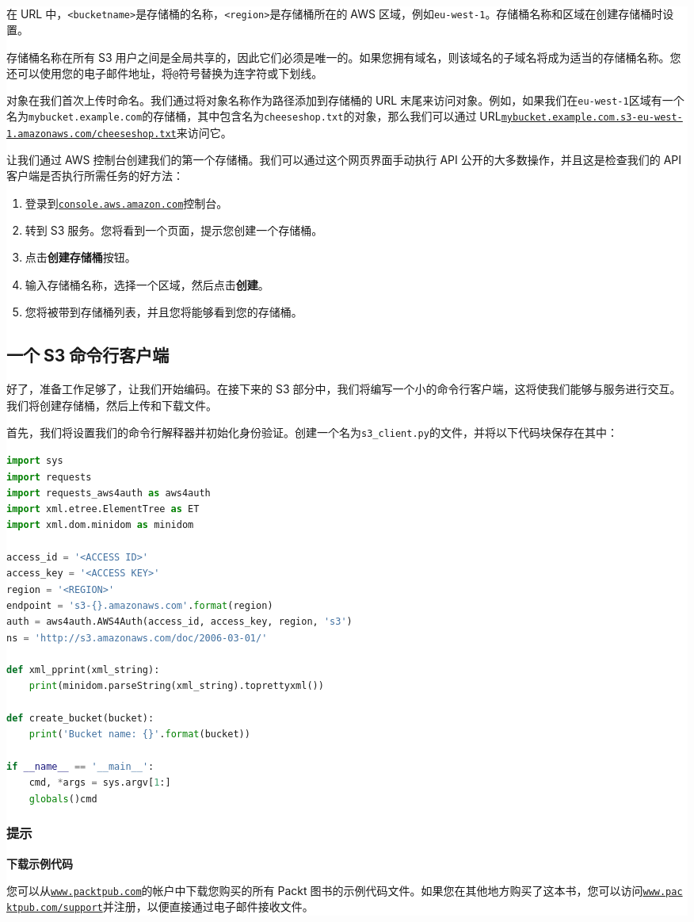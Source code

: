在 URL 中，`<bucketname>`是存储桶的名称，`<region>`是存储桶所在的 AWS 区域，例如`eu-west-1`。存储桶名称和区域在创建存储桶时设置。

存储桶名称在所有 S3 用户之间是全局共享的，因此它们必须是唯一的。如果您拥有域名，则该域名的子域名将成为适当的存储桶名称。您还可以使用您的电子邮件地址，将`@`符号替换为连字符或下划线。

对象在我们首次上传时命名。我们通过将对象名称作为路径添加到存储桶的 URL 末尾来访问对象。例如，如果我们在`eu-west-1`区域有一个名为`mybucket.example.com`的存储桶，其中包含名为`cheeseshop.txt`的对象，那么我们可以通过 URL[`mybucket.example.com.s3-eu-west-1.amazonaws.com/cheeseshop.txt`](http://mybucket.example.com.s3-eu-west-1.amazonaws.com/cheeseshop.txt)来访问它。

让我们通过 AWS 控制台创建我们的第一个存储桶。我们可以通过这个网页界面手动执行 API 公开的大多数操作，并且这是检查我们的 API 客户端是否执行所需任务的好方法：

1.  登录到[`console.aws.amazon.com`](https://console.aws.amazon.com)控制台。

1.  转到 S3 服务。您将看到一个页面，提示您创建一个存储桶。

1.  点击**创建存储桶**按钮。

1.  输入存储桶名称，选择一个区域，然后点击**创建**。

1.  您将被带到存储桶列表，并且您将能够看到您的存储桶。

## 一个 S3 命令行客户端

好了，准备工作足够了，让我们开始编码。在接下来的 S3 部分中，我们将编写一个小的命令行客户端，这将使我们能够与服务进行交互。我们将创建存储桶，然后上传和下载文件。

首先，我们将设置我们的命令行解释器并初始化身份验证。创建一个名为`s3_client.py`的文件，并将以下代码块保存在其中：

```py
import sys
import requests
import requests_aws4auth as aws4auth
import xml.etree.ElementTree as ET
import xml.dom.minidom as minidom

access_id = '<ACCESS ID>'
access_key = '<ACCESS KEY>'
region = '<REGION>'
endpoint = 's3-{}.amazonaws.com'.format(region)
auth = aws4auth.AWS4Auth(access_id, access_key, region, 's3')
ns = 'http://s3.amazonaws.com/doc/2006-03-01/'

def xml_pprint(xml_string):
    print(minidom.parseString(xml_string).toprettyxml())

def create_bucket(bucket):
    print('Bucket name: {}'.format(bucket))

if __name__ == '__main__':
    cmd, *args = sys.argv[1:]
    globals()cmd
```

### 提示

**下载示例代码**

您可以从[`www.packtpub.com`](http://www.packtpub.com)的帐户中下载您购买的所有 Packt 图书的示例代码文件。如果您在其他地方购买了这本书，您可以访问[`www.packtpub.com/support`](http://www.packtpub.com/support)并注册，以便直接通过电子邮件接收文件。
